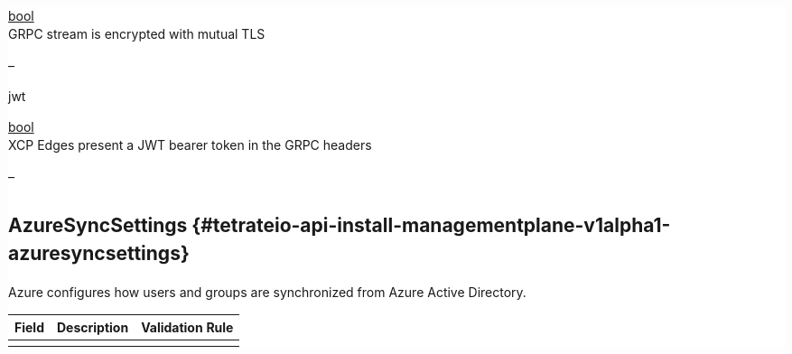 <td>

[bool](https://developers.google.com/protocol-buffers/docs/proto3#scalar) <br/> GRPC stream is encrypted with mutual TLS

</td>

<td>

&ndash;

</td>
</tr>
    
<tr>
<td>


jwt

</td>

<td>

[bool](https://developers.google.com/protocol-buffers/docs/proto3#scalar) <br/> XCP Edges present a JWT bearer token in the GRPC headers

</td>

<td>

&ndash;

</td>
</tr>
    
</table>
  


## AzureSyncSettings {#tetrateio-api-install-managementplane-v1alpha1-azuresyncsettings}

Azure configures how users and groups are synchronized from Azure Active Directory.



  
<div class="generated-table"></div>

<table>
<thead>
<tr>
<th>Field</th>
<th class="description">Description</th>
<th>Validation Rule</th>
</tr>
</thead>
    
<tr>
<td>
